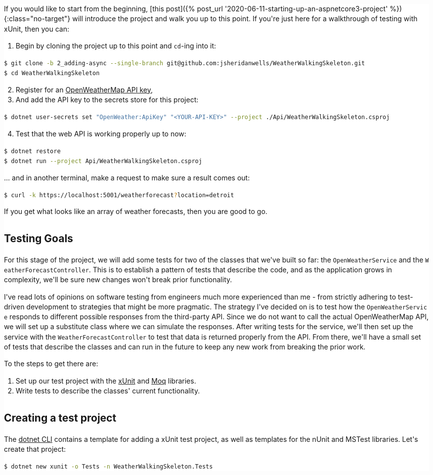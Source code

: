 If you would like to start from the beginning, [this post]({% post_url '2020-06-11-starting-up-an-aspnetcore3-project'  %}){:class="no-target"} will introduce the project and walk you up to this point. If you're just here for a walkthrough of testing with xUnit, then you can:

1. Begin by cloning the project up to this point and `cd`-ing into it:
```bash
$ git clone -b 2_adding-async --single-branch git@github.com:jsheridanwells/WeatherWalkingSkeleton.git
$ cd WeatherWalkingSkeleton
```
2. Register for an [OpenWeatherMap API key](https://openweathermap.org/api),
3. And add the API key to the secrets store for this project:
```bash
$ dotnet user-secrets set "OpenWeather:ApiKey" "<YOUR-API-KEY>" --project ./Api/WeatherWalkingSkeleton.csproj
```
4. Test that the web API is working properly up to now:
```bash
$ dotnet restore
$ dotnet run --project Api/WeatherWalkingSkeleton.csproj
```
... and in another terminal, make a request to make sure a result comes out:
```bash
$ curl -k https://localhost:5001/weatherforecast?location=detroit
```
If you get what looks like an array of weather forecasts, then you are good to go.

## Testing Goals

For this stage of the project, we will add some tests for two of the classes that we've built so far: the `OpenWeatherService` and the `WeatherForecastController`. This is to establish a pattern of tests that describe the code, and as the application grows in complexity, we'll be sure new changes won't break prior functionality. 

I've read lots of opinions on software testing from engineers much more experienced than me - from strictly adhering to test-driven development to strategies that might be more pragmatic. The strategy I've decided on is to test how the `OpenWeatherService` responds to different possible responses from the third-party API. Since we do not want to call the actual OpenWeatherMap API, we will set up a substitute class where we can simulate the responses. After writing tests for the service, we'll then set up the service with the `WeatherForecastController` to test that data is returned properly from the API. From there, we'll have a small set of tests that describe the classes and can run in the future to keep any new work from breaking the prior work.

To the steps to get there are:
1. Set up our test project with the [xUnit](https://xunit.net/) and [Moq](https://github.com/moq/moq4) libraries.
1. Write tests to describe the classes' current functionality.

## Creating a test project

The [dotnet CLI](https://docs.microsoft.com/en-us/dotnet/core/tools/) contains a template for adding a xUnit test project, as well as templates for the nUnit and MSTest libraries. Let's create that project:
```bash
$ dotnet new xunit -o Tests -n WeatherWalkingSkeleton.Tests
```
